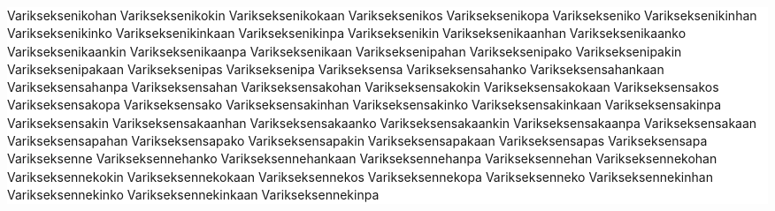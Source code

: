 Varikseksenikohan
Varikseksenikokin
Varikseksenikokaan
Varikseksenikos
Varikseksenikopa
Variksekseniko
Varikseksenikinhan
Varikseksenikinko
Varikseksenikinkaan
Varikseksenikinpa
Varikseksenikin
Varikseksenikaanhan
Varikseksenikaanko
Varikseksenikaankin
Varikseksenikaanpa
Varikseksenikaan
Varikseksenipahan
Varikseksenipako
Varikseksenipakin
Varikseksenipakaan
Varikseksenipas
Varikseksenipa
Varikseksensa
Varikseksensahanko
Varikseksensahankaan
Varikseksensahanpa
Varikseksensahan
Varikseksensakohan
Varikseksensakokin
Varikseksensakokaan
Varikseksensakos
Varikseksensakopa
Varikseksensako
Varikseksensakinhan
Varikseksensakinko
Varikseksensakinkaan
Varikseksensakinpa
Varikseksensakin
Varikseksensakaanhan
Varikseksensakaanko
Varikseksensakaankin
Varikseksensakaanpa
Varikseksensakaan
Varikseksensapahan
Varikseksensapako
Varikseksensapakin
Varikseksensapakaan
Varikseksensapas
Varikseksensapa
Varikseksenne
Varikseksennehanko
Varikseksennehankaan
Varikseksennehanpa
Varikseksennehan
Varikseksennekohan
Varikseksennekokin
Varikseksennekokaan
Varikseksennekos
Varikseksennekopa
Varikseksenneko
Varikseksennekinhan
Varikseksennekinko
Varikseksennekinkaan
Varikseksennekinpa
